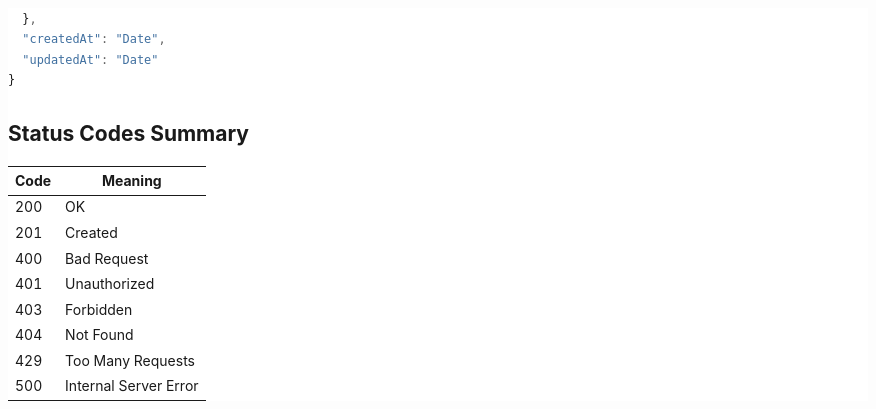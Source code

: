 ```javascript
  },
  "createdAt": "Date",
  "updatedAt": "Date"
}
```

## Status Codes Summary

| Code | Meaning |
|------|---------|
| 200 | OK |
| 201 | Created |
| 400 | Bad Request |
| 401 | Unauthorized |
| 403 | Forbidden |
| 404 | Not Found |
| 429 | Too Many Requests |
| 500 | Internal Server Error |
